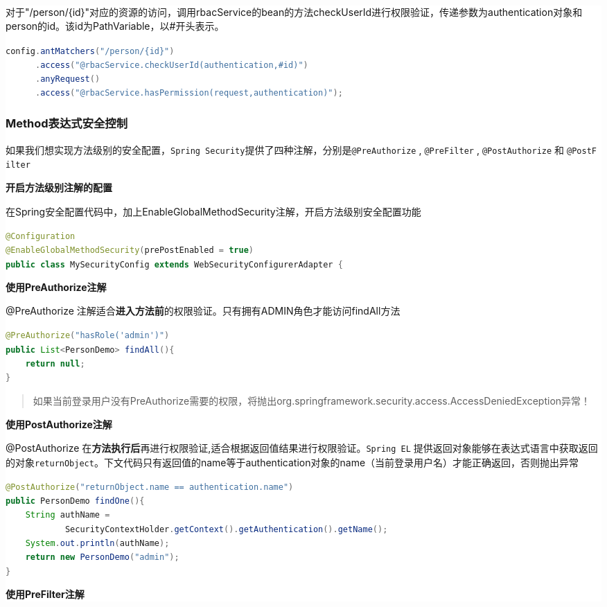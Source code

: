 对于"/person/{id}"对应的资源的访问，调用rbacService的bean的方法checkUserId进行权限验证，传递参数为authentication对象和person的id。该id为PathVariable，以#开头表示。

```java
config.antMatchers("/person/{id}")
      .access("@rbacService.checkUserId(authentication,#id)")
      .anyRequest()
      .access("@rbacService.hasPermission(request,authentication)");
```



### Method表达式安全控制

如果我们想实现方法级别的安全配置，`Spring Security`提供了四种注解，分别是`@PreAuthorize` , `@PreFilter` , `@PostAuthorize` 和 `@PostFilter`

**开启方法级别注解的配置**

在Spring安全配置代码中，加上EnableGlobalMethodSecurity注解，开启方法级别安全配置功能

```java
@Configuration
@EnableGlobalMethodSecurity(prePostEnabled = true)
public class MySecurityConfig extends WebSecurityConfigurerAdapter {
```



**使用PreAuthorize注解**

@PreAuthorize 注解适合**进入方法前**的权限验证。只有拥有ADMIN角色才能访问findAll方法

```java
@PreAuthorize("hasRole('admin')")
public List<PersonDemo> findAll(){
    return null;
}
```

> 如果当前登录用户没有PreAuthorize需要的权限，将抛出org.springframework.security.access.AccessDeniedException异常！



**使用PostAuthorize注解**

@PostAuthorize 在**方法执行后**再进行权限验证,适合根据返回值结果进行权限验证。`Spring EL` 提供返回对象能够在表达式语言中获取返回的对象`returnObject`。下文代码只有返回值的name等于authentication对象的name（当前登录用户名）才能正确返回，否则抛出异常

```java
@PostAuthorize("returnObject.name == authentication.name")
public PersonDemo findOne(){
    String authName =
            SecurityContextHolder.getContext().getAuthentication().getName();
    System.out.println(authName);
    return new PersonDemo("admin");
}
```



**使用PreFilter注解**
